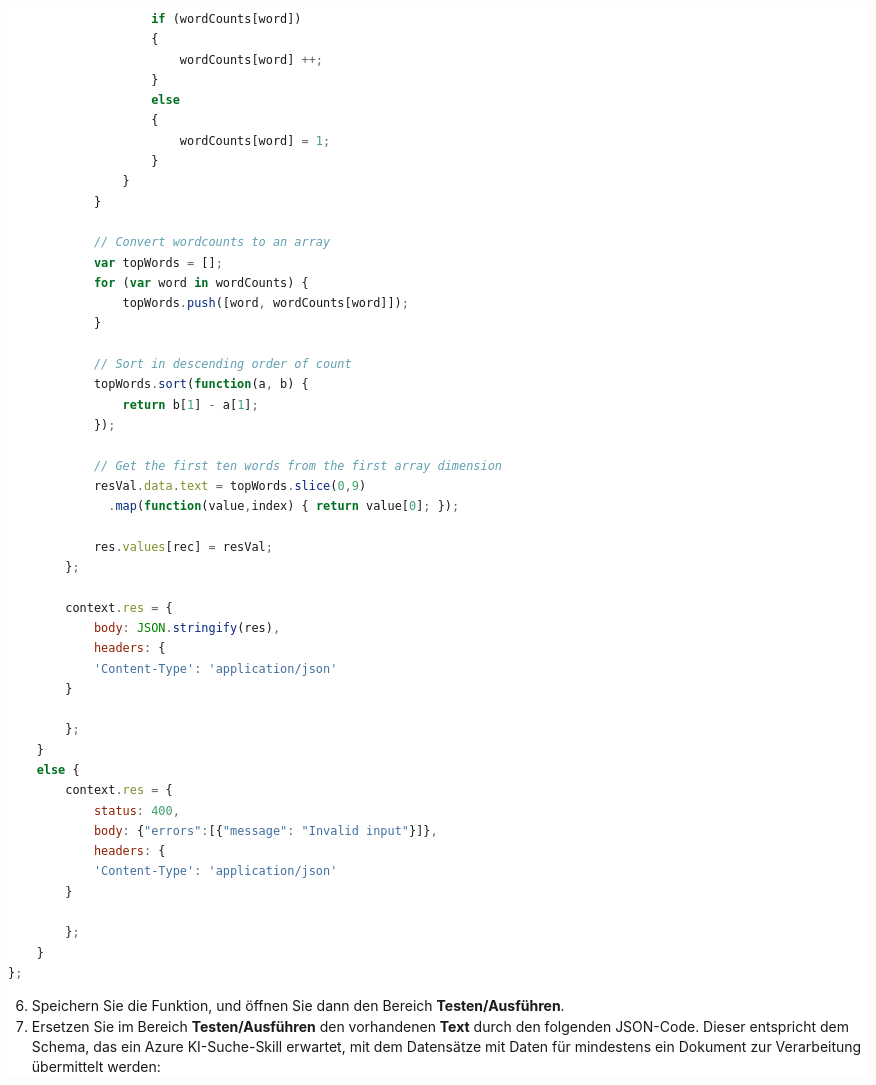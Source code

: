 ```javascript
                    if (wordCounts[word])
                    {
                        wordCounts[word] ++;
                    }
                    else
                    {
                        wordCounts[word] = 1;
                    }
                }
            }

            // Convert wordcounts to an array
            var topWords = [];
            for (var word in wordCounts) {
                topWords.push([word, wordCounts[word]]);
            }

            // Sort in descending order of count
            topWords.sort(function(a, b) {
                return b[1] - a[1];
            });

            // Get the first ten words from the first array dimension
            resVal.data.text = topWords.slice(0,9)
              .map(function(value,index) { return value[0]; });

            res.values[rec] = resVal;
        };

        context.res = {
            body: JSON.stringify(res),
            headers: {
            'Content-Type': 'application/json'
        }

        };
    }
    else {
        context.res = {
            status: 400,
            body: {"errors":[{"message": "Invalid input"}]},
            headers: {
            'Content-Type': 'application/json'
        }

        };
    }
};
```

6. Speichern Sie die Funktion, und öffnen Sie dann den Bereich **Testen/Ausführen**.
7. Ersetzen Sie im Bereich **Testen/Ausführen** den vorhandenen **Text** durch den folgenden JSON-Code. Dieser entspricht dem Schema, das ein Azure KI-Suche-Skill erwartet, mit dem Datensätze mit Daten für mindestens ein Dokument zur Verarbeitung übermittelt werden:
